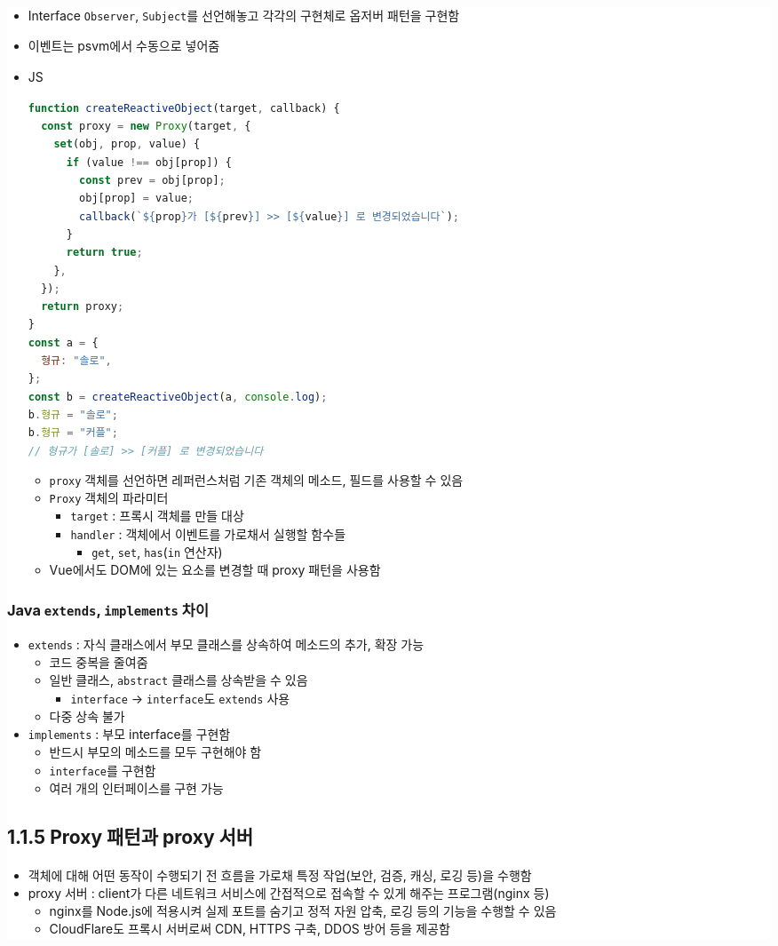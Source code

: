   - Interface `Observer`, `Subject`를 선언해놓고 각각의 구현체로 옵저버 패턴을 구현함
  - 이벤트는 psvm에서 수동으로 넣어줌

- JS
  ```jsx
  function createReactiveObject(target, callback) {
    const proxy = new Proxy(target, {
      set(obj, prop, value) {
        if (value !== obj[prop]) {
          const prev = obj[prop];
          obj[prop] = value;
          callback(`${prop}가 [${prev}] >> [${value}] 로 변경되었습니다`);
        }
        return true;
      },
    });
    return proxy;
  }
  const a = {
    형규: "솔로",
  };
  const b = createReactiveObject(a, console.log);
  b.형규 = "솔로";
  b.형규 = "커플";
  // 형규가 [솔로] >> [커플] 로 변경되었습니다
  ```
  - `proxy` 객체를 선언하면 레퍼런스처럼 기존 객체의 메소드, 필드를 사용할 수 있음
  - `Proxy` 객체의 파라미터
    - `target` : 프록시 객체를 만들 대상
    - `handler` : 객체에서 이벤트를 가로채서 실행할 함수들
      - `get`, `set`, `has`(`in` 연산자)
  - Vue에서도 DOM에 있는 요소를 변경할 때 proxy 패턴을 사용함

### Java `extends`, `implements` 차이

- `extends` : 자식 클래스에서 부모 클래스를 상속하여 메소드의 추가, 확장 가능
  - 코드 중복을 줄여줌
  - 일반 클래스, `abstract` 클래스를 상속받을 수 있음
    - `interface` → `interface`도 `extends` 사용
  - 다중 상속 불가
- `implements` : 부모 interface를 구현함
  - 반드시 부모의 메소드를 모두 구현해야 함
  - `interface`를 구현함
  - 여러 개의 인터페이스를 구현 가능

## 1.1.5 Proxy 패턴과 proxy 서버

- 객체에 대해 어떤 동작이 수행되기 전 흐름을 가로채 특정 작업(보안, 검증, 캐싱, 로깅 등)을 수행함
- proxy 서버 : client가 다른 네트워크 서비스에 간접적으로 접속할 수 있게 해주는 프로그램(nginx 등)
  - nginx를 Node.js에 적용시켜 실제 포트를 숨기고 정적 자원 압축, 로깅 등의 기능을 수행할 수 있음
  - CloudFlare도 프록시 서버로써 CDN, HTTPS 구축, DDOS 방어 등을 제공함
